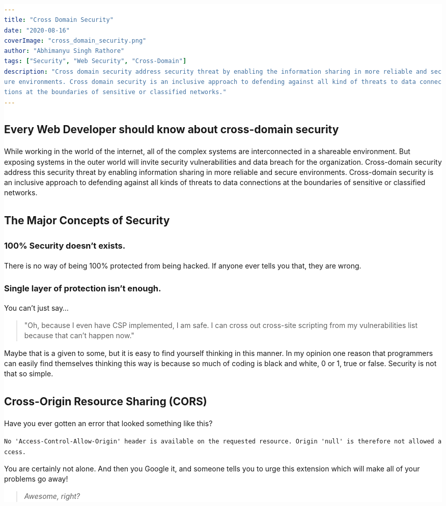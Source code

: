 ```yaml
---
title: "Cross Domain Security"
date: "2020-08-16"
coverImage: "cross_domain_security.png"
author: "Abhimanyu Singh Rathore"
tags: ["Security", "Web Security", "Cross-Domain"]
description: "Cross domain security address security threat by enabling the information sharing in more reliable and secure environments. Cross domain security is an inclusive approach to defending against all kind of threats to data connections at the boundaries of sensitive or classified networks."
---
```


## **Every Web Developer should know about cross-domain security**

While working in the world of the internet, all of the complex systems are interconnected in a shareable environment. But exposing systems in the outer world will invite security vulnerabilities and data breach for the organization. Cross-domain security address this security threat by enabling information sharing in more reliable and secure environments. Cross-domain security is an inclusive approach to defending against all kinds of threats to data connections at the boundaries of sensitive or classified networks.

## The Major Concepts of Security

### 100% Security doesn’t exists.

There is no way of being 100% protected from being hacked. If anyone ever tells you that, they are wrong.

### Single layer of protection isn’t enough.

You can’t just say…

> "Oh, because I even have CSP implemented, I am safe. I can cross out cross-site scripting from my vulnerabilities list because that can’t happen now."

Maybe that is a given to some, but it is easy to find yourself thinking in this manner. In my opinion one reason that programmers can easily find themselves thinking this way is because so much of coding is black and white, 0 or 1, true or false. Security is not that so simple.


## Cross-Origin Resource Sharing (CORS)

Have you ever gotten an error that looked something like this?

    No 'Access-Control-Allow-Origin' header is available on the requested resource. Origin 'null' is therefore not allowed access.

You are certainly not alone. And then you Google it, and someone tells you to urge this extension which will make all of  your problems go away!
>  *Awesome, right?*
